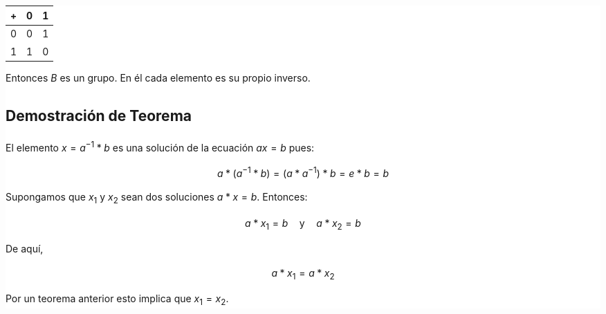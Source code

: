 | + | 0 | 1 |
|---|---|---|
| 0 | 0 | 1 |
| 1 | 1 | 0 |

Entonces $B$ es un grupo. En él cada elemento es su propio inverso.

## Demostración de Teorema

El elemento $x = a^{-1} \ast b$ es una solución de la ecuación $ax = b$ pues:

$$a \ast (a^{-1} \ast b) = (a \ast a^{-1}) \ast b = e \ast b = b$$

Supongamos que $x_1$ y $x_2$ sean dos soluciones $a \ast x = b$. Entonces:

$$a \ast x_1 = b \quad \text{y} \quad a \ast x_2 = b$$

De aquí,

$$a \ast x_1 = a \ast x_2$$

Por un teorema anterior esto implica que $x_1 = x_2$.




